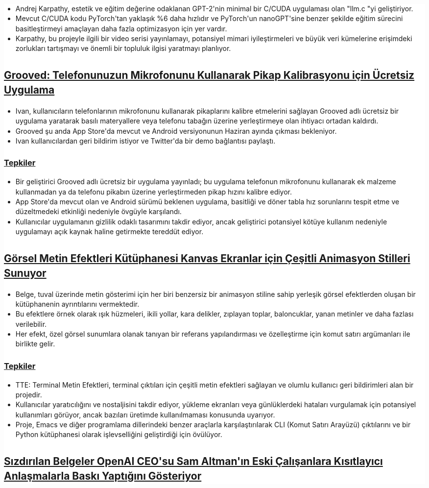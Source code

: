 - Andrej Karpathy, estetik ve eğitim değerine odaklanan GPT-2'nin minimal bir C/CUDA uygulaması olan "llm.c "yi geliştiriyor.
- Mevcut C/CUDA kodu PyTorch'tan yaklaşık %6 daha hızlıdır ve PyTorch'un nanoGPT'sine benzer şekilde eğitim sürecini basitleştirmeyi amaçlayan daha fazla optimizasyon için yer vardır.
- Karpathy, bu projeyle ilgili bir video serisi yayınlamayı, potansiyel mimari iyileştirmeleri ve büyük veri kümelerine erişimdeki zorlukları tartışmayı ve önemli bir topluluk ilgisi yaratmayı planlıyor.

## [Grooved: Telefonunuzun Mikrofonunu Kullanarak Pikap Kalibrasyonu için Ücretsiz Uygulama](https://grooved.okat.best/)

- Ivan, kullanıcıların telefonlarının mikrofonunu kullanarak pikaplarını kalibre etmelerini sağlayan Grooved adlı ücretsiz bir uygulama yaratarak basılı materyallere veya telefonu tabağın üzerine yerleştirmeye olan ihtiyacı ortadan kaldırdı.
- Grooved şu anda App Store'da mevcut ve Android versiyonunun Haziran ayında çıkması bekleniyor.
- Ivan kullanıcılardan geri bildirim istiyor ve Twitter'da bir demo bağlantısı paylaştı.

### [Tepkiler](https://news.ycombinator.com/item?id=40501021)

- Bir geliştirici Grooved adlı ücretsiz bir uygulama yayınladı; bu uygulama telefonun mikrofonunu kullanarak ek malzeme kullanmadan ya da telefonu pikabın üzerine yerleştirmeden pikap hızını kalibre ediyor.
- App Store'da mevcut olan ve Android sürümü beklenen uygulama, basitliği ve döner tabla hız sorunlarını tespit etme ve düzeltmedeki etkinliği nedeniyle övgüyle karşılandı.
- Kullanıcılar uygulamanın gizlilik odaklı tasarımını takdir ediyor, ancak geliştirici potansiyel kötüye kullanım nedeniyle uygulamayı açık kaynak haline getirmekte tereddüt ediyor.

## [Görsel Metin Efektleri Kütüphanesi Kanvas Ekranlar için Çeşitli Animasyon Stilleri Sunuyor](https://chrisbuilds.github.io/terminaltexteffects/showroom/)

- Belge, tuval üzerinde metin gösterimi için her biri benzersiz bir animasyon stiline sahip yerleşik görsel efektlerden oluşan bir kütüphanenin ayrıntılarını vermektedir.
- Bu efektlere örnek olarak ışık hüzmeleri, ikili yollar, kara delikler, zıplayan toplar, baloncuklar, yanan metinler ve daha fazlası verilebilir.
- Her efekt, özel görsel sunumlara olanak tanıyan bir referans yapılandırması ve özelleştirme için komut satırı argümanları ile birlikte gelir.

### [Tepkiler](https://news.ycombinator.com/item?id=40503202)

- TTE: Terminal Metin Efektleri, terminal çıktıları için çeşitli metin efektleri sağlayan ve olumlu kullanıcı geri bildirimleri alan bir projedir.
- Kullanıcılar yaratıcılığını ve nostaljisini takdir ediyor, yükleme ekranları veya günlüklerdeki hataları vurgulamak için potansiyel kullanımları görüyor, ancak bazıları üretimde kullanılmaması konusunda uyarıyor.
- Proje, Emacs ve diğer programlama dillerindeki benzer araçlarla karşılaştırılarak CLI (Komut Satırı Arayüzü) çıktılarını ve bir Python kütüphanesi olarak işlevselliğini geliştirdiği için övülüyor.

## [Sızdırılan Belgeler OpenAI CEO'su Sam Altman'ın Eski Çalışanlara Kısıtlayıcı Anlaşmalarla Baskı Yaptığını Gösteriyor](https://futurism.com/sam-altman-silencing-former-employees)
